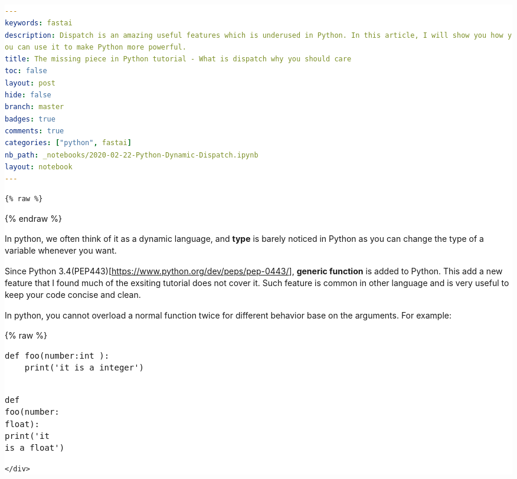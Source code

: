 ```yaml
---
keywords: fastai
description: Dispatch is an amazing useful features which is underused in Python. In this article, I will show you how you can use it to make Python more powerful.
title: The missing piece in Python tutorial - What is dispatch why you should care
toc: false
layout: post
hide: false
branch: master
badges: true
comments: true
categories: ["python", fastai]
nb_path: _notebooks/2020-02-22-Python-Dynamic-Dispatch.ipynb
layout: notebook
---
```




<div class="container" id="notebook-container">
        
    {% raw %}
    
<div class="cell border-box-sizing code_cell rendered">

</div>
    {% endraw %}

<div class="cell border-box-sizing text_cell rendered"><div class="inner_cell">
<div class="text_cell_render border-box-sizing rendered_html">
<p>In python, we often think of it as a dynamic language, and <strong>type</strong> is barely noticed in Python as you can change the type of a variable whenever you want.</p>
<p>Since Python 3.4(PEP443)[<a href="https://www.python.org/dev/peps/pep-0443/">https://www.python.org/dev/peps/pep-0443/</a>], <strong>generic function</strong> is added to Python. This add a new feature that I found much of the exsiting tutorial does not cover it. Such feature is common in other language and is very useful to keep your code concise and clean.</p>

</div>
</div>
</div>
<div class="cell border-box-sizing text_cell rendered"><div class="inner_cell">
<div class="text_cell_render border-box-sizing rendered_html">
<p>In python, you cannot overload a normal function twice for different behavior base on the arguments. For example:</p>

</div>
</div>
</div>
    {% raw %}
    
<div class="cell border-box-sizing code_cell rendered">
<div class="input">

<div class="inner_cell">
    <div class="input_area">
<div class=" highlight hl-ipython3"><pre><span></span><span class="k">def</span> <span class="nf">foo</span><span class="p">(</span><span class="n">number</span><span class="p">:</span><span class="nb">int</span> <span class="p">):</span>
    <span class="nb">print</span><span class="p">(</span><span class="s1">&#39;it is a integer&#39;</span><span class="p">)</span>
    
<span class="k">def</span> <span class="nf">foo</span><span class="p">(</span><span class="n">number</span><span class="p">:</span> <span class="nb">float</span><span class="p">):</span>
    <span class="nb">print</span><span class="p">(</span><span class="s1">&#39;it is a float&#39;</span><span class="p">)</span>
</pre></div>

    </div>